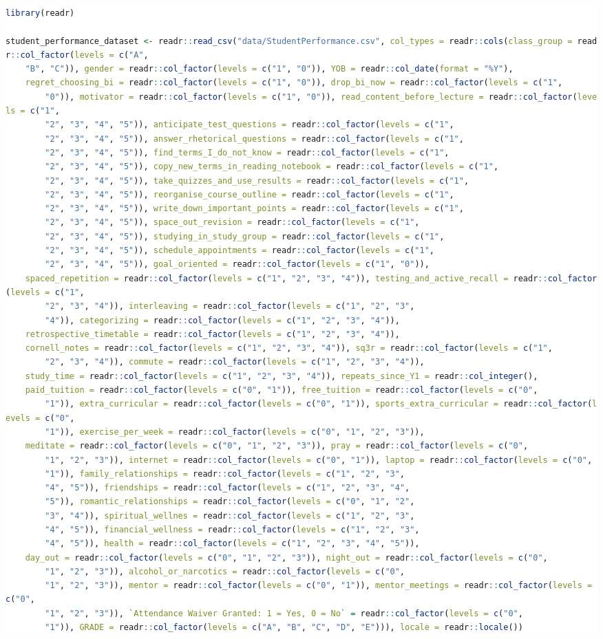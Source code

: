 ``` r
library(readr)

student_performance_dataset <- readr::read_csv("data/StudentPerformance.csv", col_types = readr::cols(class_group = readr::col_factor(levels = c("A",
    "B", "C")), gender = readr::col_factor(levels = c("1", "0")), YOB = readr::col_date(format = "%Y"),
    regret_choosing_bi = readr::col_factor(levels = c("1", "0")), drop_bi_now = readr::col_factor(levels = c("1",
        "0")), motivator = readr::col_factor(levels = c("1", "0")), read_content_before_lecture = readr::col_factor(levels = c("1",
        "2", "3", "4", "5")), anticipate_test_questions = readr::col_factor(levels = c("1",
        "2", "3", "4", "5")), answer_rhetorical_questions = readr::col_factor(levels = c("1",
        "2", "3", "4", "5")), find_terms_I_do_not_know = readr::col_factor(levels = c("1",
        "2", "3", "4", "5")), copy_new_terms_in_reading_notebook = readr::col_factor(levels = c("1",
        "2", "3", "4", "5")), take_quizzes_and_use_results = readr::col_factor(levels = c("1",
        "2", "3", "4", "5")), reorganise_course_outline = readr::col_factor(levels = c("1",
        "2", "3", "4", "5")), write_down_important_points = readr::col_factor(levels = c("1",
        "2", "3", "4", "5")), space_out_revision = readr::col_factor(levels = c("1",
        "2", "3", "4", "5")), studying_in_study_group = readr::col_factor(levels = c("1",
        "2", "3", "4", "5")), schedule_appointments = readr::col_factor(levels = c("1",
        "2", "3", "4", "5")), goal_oriented = readr::col_factor(levels = c("1", "0")),
    spaced_repetition = readr::col_factor(levels = c("1", "2", "3", "4")), testing_and_active_recall = readr::col_factor(levels = c("1",
        "2", "3", "4")), interleaving = readr::col_factor(levels = c("1", "2", "3",
        "4")), categorizing = readr::col_factor(levels = c("1", "2", "3", "4")),
    retrospective_timetable = readr::col_factor(levels = c("1", "2", "3", "4")),
    cornell_notes = readr::col_factor(levels = c("1", "2", "3", "4")), sq3r = readr::col_factor(levels = c("1",
        "2", "3", "4")), commute = readr::col_factor(levels = c("1", "2", "3", "4")),
    study_time = readr::col_factor(levels = c("1", "2", "3", "4")), repeats_since_Y1 = readr::col_integer(),
    paid_tuition = readr::col_factor(levels = c("0", "1")), free_tuition = readr::col_factor(levels = c("0",
        "1")), extra_curricular = readr::col_factor(levels = c("0", "1")), sports_extra_curricular = readr::col_factor(levels = c("0",
        "1")), exercise_per_week = readr::col_factor(levels = c("0", "1", "2", "3")),
    meditate = readr::col_factor(levels = c("0", "1", "2", "3")), pray = readr::col_factor(levels = c("0",
        "1", "2", "3")), internet = readr::col_factor(levels = c("0", "1")), laptop = readr::col_factor(levels = c("0",
        "1")), family_relationships = readr::col_factor(levels = c("1", "2", "3",
        "4", "5")), friendships = readr::col_factor(levels = c("1", "2", "3", "4",
        "5")), romantic_relationships = readr::col_factor(levels = c("0", "1", "2",
        "3", "4")), spiritual_wellnes = readr::col_factor(levels = c("1", "2", "3",
        "4", "5")), financial_wellness = readr::col_factor(levels = c("1", "2", "3",
        "4", "5")), health = readr::col_factor(levels = c("1", "2", "3", "4", "5")),
    day_out = readr::col_factor(levels = c("0", "1", "2", "3")), night_out = readr::col_factor(levels = c("0",
        "1", "2", "3")), alcohol_or_narcotics = readr::col_factor(levels = c("0",
        "1", "2", "3")), mentor = readr::col_factor(levels = c("0", "1")), mentor_meetings = readr::col_factor(levels = c("0",
        "1", "2", "3")), `Attendance Waiver Granted: 1 = Yes, 0 = No` = readr::col_factor(levels = c("0",
        "1")), GRADE = readr::col_factor(levels = c("A", "B", "C", "D", "E"))), locale = readr::locale())
```
